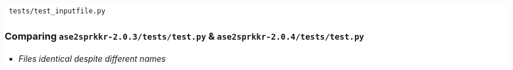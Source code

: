 ```diff
 tests/test_inputfile.py
```

### Comparing `ase2sprkkr-2.0.3/tests/test.py` & `ase2sprkkr-2.0.4/tests/test.py`

 * *Files identical despite different names*

